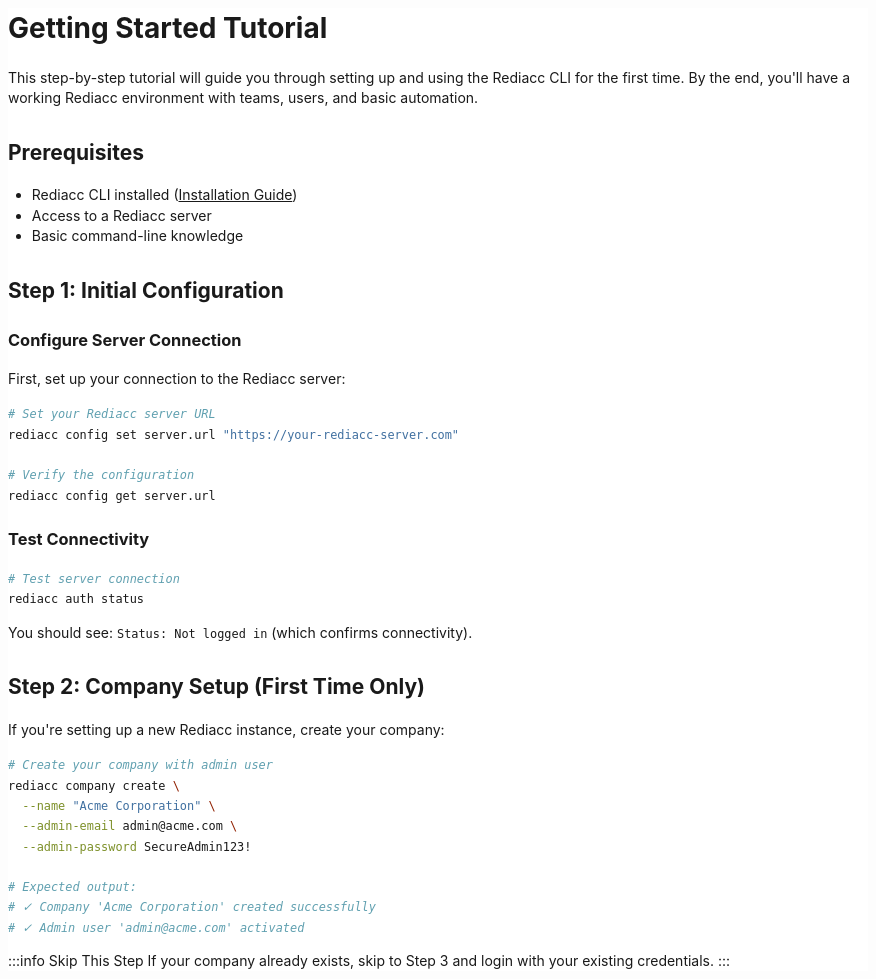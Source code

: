 # Getting Started Tutorial

This step-by-step tutorial will guide you through setting up and using the Rediacc CLI for the first time. By the end, you'll have a working Rediacc environment with teams, users, and basic automation.

## Prerequisites

- Rediacc CLI installed ([Installation Guide](./installation.md))
- Access to a Rediacc server
- Basic command-line knowledge

## Step 1: Initial Configuration

### Configure Server Connection

First, set up your connection to the Rediacc server:

```bash
# Set your Rediacc server URL
rediacc config set server.url "https://your-rediacc-server.com"

# Verify the configuration
rediacc config get server.url
```

### Test Connectivity

```bash
# Test server connection
rediacc auth status
```

You should see: `Status: Not logged in` (which confirms connectivity).

## Step 2: Company Setup (First Time Only)

If you're setting up a new Rediacc instance, create your company:

```bash
# Create your company with admin user
rediacc company create \
  --name "Acme Corporation" \
  --admin-email admin@acme.com \
  --admin-password SecureAdmin123!

# Expected output:
# ✓ Company 'Acme Corporation' created successfully
# ✓ Admin user 'admin@acme.com' activated
```

:::info Skip This Step
If your company already exists, skip to Step 3 and login with your existing credentials.
:::
